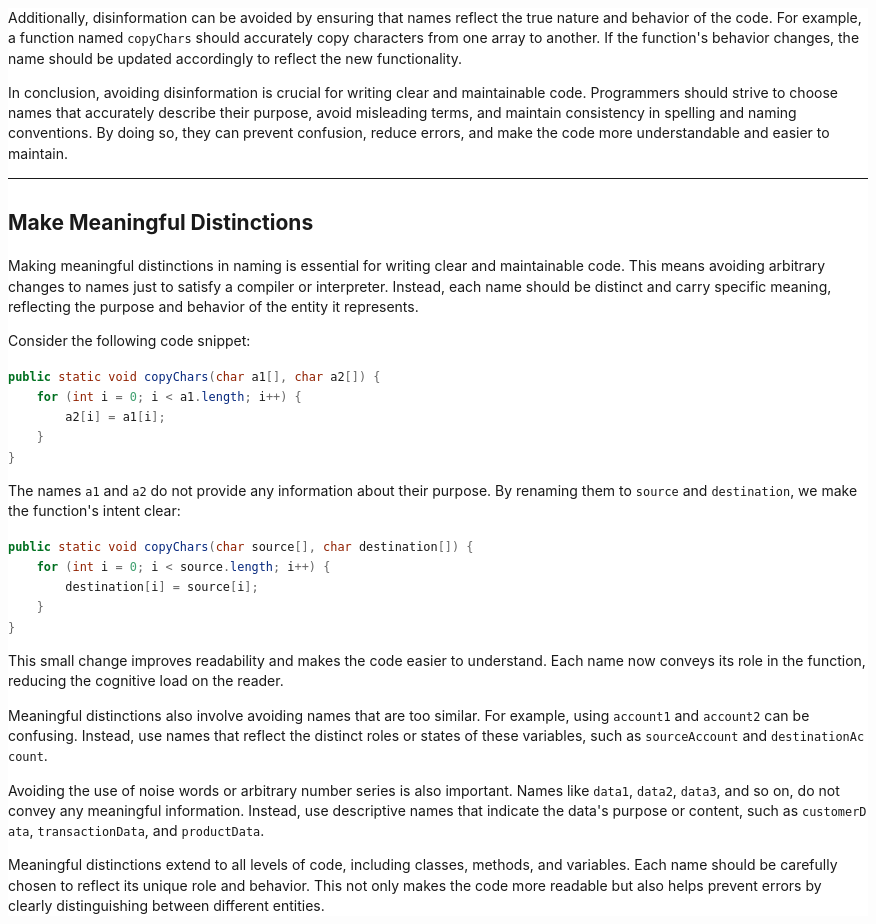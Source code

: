 Additionally, disinformation can be avoided by ensuring that names reflect the true nature and behavior of the code. For example, a function named `copyChars` should accurately copy characters from one array to another. If the function's behavior changes, the name should be updated accordingly to reflect the new functionality.

In conclusion, avoiding disinformation is crucial for writing clear and maintainable code. Programmers should strive to choose names that accurately describe their purpose, avoid misleading terms, and maintain consistency in spelling and naming conventions. By doing so, they can prevent confusion, reduce errors, and make the code more understandable and easier to maintain.

---

## Make Meaningful Distinctions

Making meaningful distinctions in naming is essential for writing clear and maintainable code. This means avoiding arbitrary changes to names just to satisfy a compiler or interpreter. Instead, each name should be distinct and carry specific meaning, reflecting the purpose and behavior of the entity it represents.

Consider the following code snippet:

```java
public static void copyChars(char a1[], char a2[]) {
    for (int i = 0; i < a1.length; i++) {
        a2[i] = a1[i];
    }
}
```

The names `a1` and `a2` do not provide any information about their purpose. By renaming them to `source` and `destination`, we make the function's intent clear:

```java
public static void copyChars(char source[], char destination[]) {
    for (int i = 0; i < source.length; i++) {
        destination[i] = source[i];
    }
}
```

This small change improves readability and makes the code easier to understand. Each name now conveys its role in the function, reducing the cognitive load on the reader.

Meaningful distinctions also involve avoiding names that are too similar. For example, using `account1` and `account2` can be confusing. Instead, use names that reflect the distinct roles or states of these variables, such as `sourceAccount` and `destinationAccount`.

Avoiding the use of noise words or arbitrary number series is also important. Names like `data1`, `data2`, `data3`, and so on, do not convey any meaningful information. Instead, use descriptive names that indicate the data's purpose or content, such as `customerData`, `transactionData`, and `productData`.

Meaningful distinctions extend to all levels of code, including classes, methods, and variables. Each name should be carefully chosen to reflect its unique role and behavior. This not only makes the code more readable but also helps prevent errors by clearly distinguishing between different entities.
